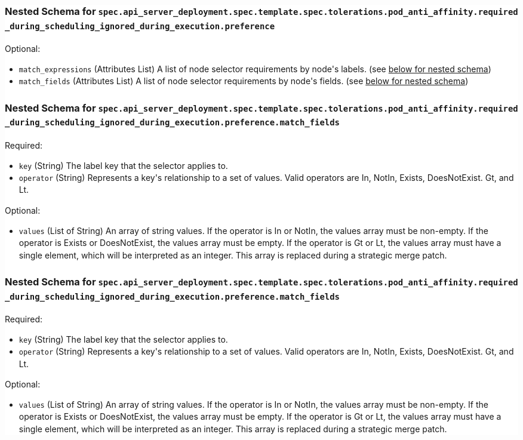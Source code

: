 <a id="nestedatt--spec--api_server_deployment--spec--template--spec--tolerations--pod_anti_affinity--required_during_scheduling_ignored_during_execution--preference"></a>
### Nested Schema for `spec.api_server_deployment.spec.template.spec.tolerations.pod_anti_affinity.required_during_scheduling_ignored_during_execution.preference`

Optional:

- `match_expressions` (Attributes List) A list of node selector requirements by node's labels. (see [below for nested schema](#nestedatt--spec--api_server_deployment--spec--template--spec--tolerations--pod_anti_affinity--required_during_scheduling_ignored_during_execution--preference--match_expressions))
- `match_fields` (Attributes List) A list of node selector requirements by node's fields. (see [below for nested schema](#nestedatt--spec--api_server_deployment--spec--template--spec--tolerations--pod_anti_affinity--required_during_scheduling_ignored_during_execution--preference--match_fields))

<a id="nestedatt--spec--api_server_deployment--spec--template--spec--tolerations--pod_anti_affinity--required_during_scheduling_ignored_during_execution--preference--match_expressions"></a>
### Nested Schema for `spec.api_server_deployment.spec.template.spec.tolerations.pod_anti_affinity.required_during_scheduling_ignored_during_execution.preference.match_fields`

Required:

- `key` (String) The label key that the selector applies to.
- `operator` (String) Represents a key's relationship to a set of values. Valid operators are In, NotIn, Exists, DoesNotExist. Gt, and Lt.

Optional:

- `values` (List of String) An array of string values. If the operator is In or NotIn, the values array must be non-empty. If the operator is Exists or DoesNotExist, the values array must be empty. If the operator is Gt or Lt, the values array must have a single element, which will be interpreted as an integer. This array is replaced during a strategic merge patch.


<a id="nestedatt--spec--api_server_deployment--spec--template--spec--tolerations--pod_anti_affinity--required_during_scheduling_ignored_during_execution--preference--match_fields"></a>
### Nested Schema for `spec.api_server_deployment.spec.template.spec.tolerations.pod_anti_affinity.required_during_scheduling_ignored_during_execution.preference.match_fields`

Required:

- `key` (String) The label key that the selector applies to.
- `operator` (String) Represents a key's relationship to a set of values. Valid operators are In, NotIn, Exists, DoesNotExist. Gt, and Lt.

Optional:

- `values` (List of String) An array of string values. If the operator is In or NotIn, the values array must be non-empty. If the operator is Exists or DoesNotExist, the values array must be empty. If the operator is Gt or Lt, the values array must have a single element, which will be interpreted as an integer. This array is replaced during a strategic merge patch.
